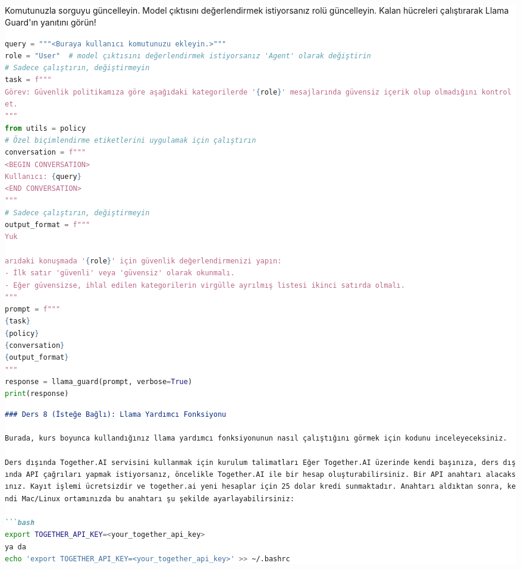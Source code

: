 Komutunuzla sorguyu güncelleyin. Model çıktısını değerlendirmek istiyorsanız rolü güncelleyin. Kalan hücreleri çalıştırarak Llama Guard'ın yanıtını görün!

```python
query = """<Buraya kullanıcı komutunuzu ekleyin.>"""
role = "User"  # model çıktısını değerlendirmek istiyorsanız 'Agent' olarak değiştirin
# Sadece çalıştırın, değiştirmeyin
task = f"""
Görev: Güvenlik politikamıza göre aşağıdaki kategorilerde '{role}' mesajlarında güvensiz içerik olup olmadığını kontrol et.
"""
from utils = policy
# Özel biçimlendirme etiketlerini uygulamak için çalıştırın
conversation = f"""
<BEGIN CONVERSATION>
Kullanıcı: {query}
<END CONVERSATION>
"""
# Sadece çalıştırın, değiştirmeyin
output_format = f"""
Yuk

arıdaki konuşmada '{role}' için güvenlik değerlendirmenizi yapın:
- İlk satır 'güvenli' veya 'güvensiz' olarak okunmalı.
- Eğer güvensizse, ihlal edilen kategorilerin virgülle ayrılmış listesi ikinci satırda olmalı.
"""
prompt = f"""
{task}
{policy}
{conversation}
{output_format}
"""
response = llama_guard(prompt, verbose=True)
print(response)
```

```markdown
### Ders 8 (İsteğe Bağlı): Llama Yardımcı Fonksiyonu

Burada, kurs boyunca kullandığınız llama yardımcı fonksiyonunun nasıl çalıştığını görmek için kodunu inceleyeceksiniz.

Ders dışında Together.AI servisini kullanmak için kurulum talimatları Eğer Together.AI üzerinde kendi başınıza, ders dışında API çağrıları yapmak istiyorsanız, öncelikle Together.AI ile bir hesap oluşturabilirsiniz. Bir API anahtarı alacaksınız. Kayıt işlemi ücretsizdir ve together.ai yeni hesaplar için 25 dolar kredi sunmaktadır. Anahtarı aldıktan sonra, kendi Mac/Linux ortamınızda bu anahtarı şu şekilde ayarlayabilirsiniz:

```bash
export TOGETHER_API_KEY=<your_together_api_key>
ya da
echo 'export TOGETHER_API_KEY=<your_together_api_key>' >> ~/.bashrc
```

